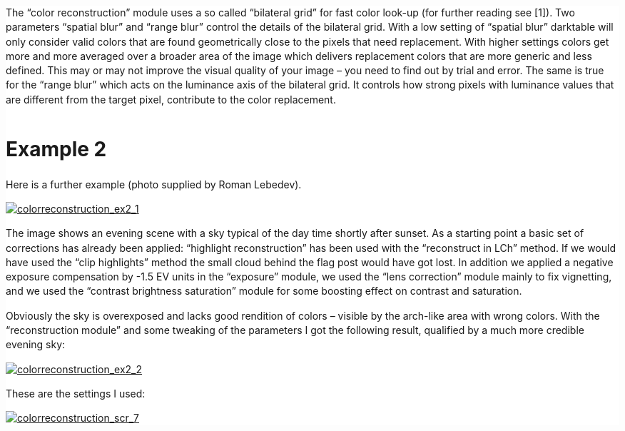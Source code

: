 


The “color reconstruction” module uses a so called “bilateral grid” for fast color look-up (for further reading see [1]). Two parameters “spatial blur” and “range blur” control the details of the bilateral grid. With a low setting of “spatial blur” darktable will only consider valid colors that are found geometrically close to the pixels that need replacement. With higher settings colors get more and more averaged over a broader area of the image which delivers replacement colors that are more generic and less defined. This may or may not improve the visual quality of your image – you need to find out by trial and error. The same is true for the “range blur” which acts on the luminance axis of the bilateral grid. It controls how strong pixels with luminance values that are different from the target pixel, contribute to the color replacement.





# **Example 2**




Here is a further example (photo supplied by Roman Lebedev).




[![colorreconstruction_ex2_1](https://www.darktable.org/wp-content/uploads/2015/03/colorreconstruction_ex2_1.jpg)](https://www.darktable.org/wp-content/uploads/2015/03/colorreconstruction_ex2_1.jpg)




The image shows an evening scene with a sky typical of the day time shortly after sunset. As a starting point a basic set of corrections has already been applied: “highlight reconstruction” has been used with the “reconstruct in LCh” method. If we would have used the “clip highlights” method the small cloud behind the flag post would have got lost. In addition we applied a negative exposure compensation by -1.5 EV units in the “exposure” module, we used the “lens correction” module mainly to fix vignetting, and we used the “contrast brightness saturation” module for some boosting effect on contrast and saturation.




Obviously the sky is overexposed and lacks good rendition of colors – visible by the arch-like area with wrong colors. With the “reconstruction module” and some tweaking of the parameters I got the following result, qualified by a much more credible evening sky:




[![colorreconstruction_ex2_2](https://www.darktable.org/wp-content/uploads/2015/03/colorreconstruction_ex2_2.jpg)](https://www.darktable.org/wp-content/uploads/2015/03/colorreconstruction_ex2_2.jpg)




These are the settings I used:




[![colorreconstruction_scr_7](https://www.darktable.org/wp-content/uploads/2015/03/colorreconstruction_scr_7.jpg)](https://www.darktable.org/wp-content/uploads/2015/03/colorreconstruction_scr_7.jpg)


